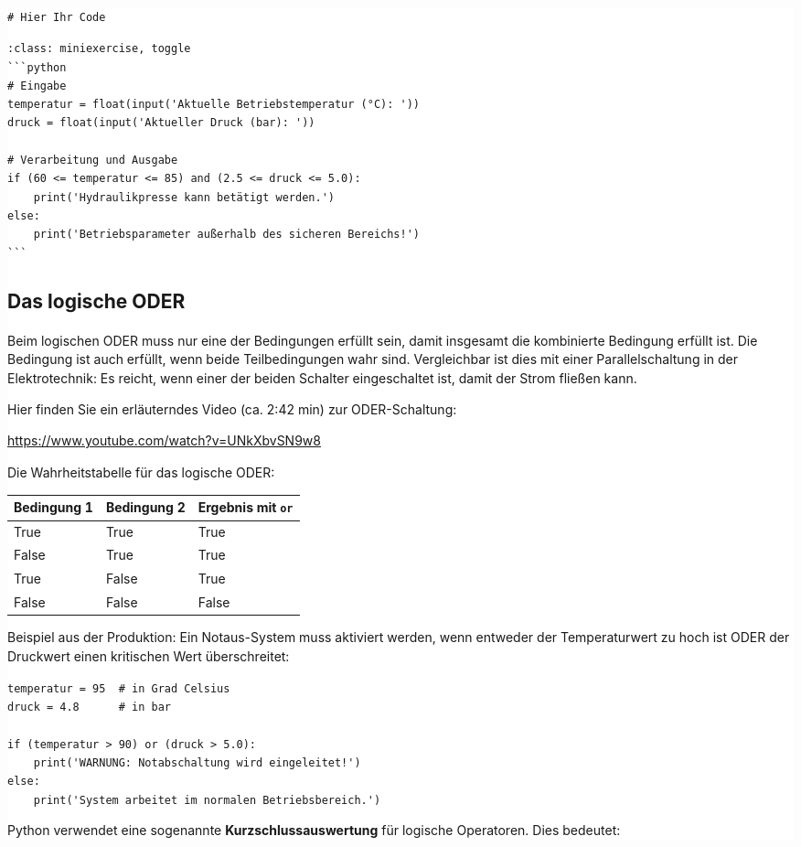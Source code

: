 ```{code-cell} ipython3
# Hier Ihr Code
```

````{admonition} Lösung
:class: miniexercise, toggle
```python
# Eingabe
temperatur = float(input('Aktuelle Betriebstemperatur (°C): '))
druck = float(input('Aktueller Druck (bar): '))

# Verarbeitung und Ausgabe
if (60 <= temperatur <= 85) and (2.5 <= druck <= 5.0):
    print('Hydraulikpresse kann betätigt werden.')
else:
    print('Betriebsparameter außerhalb des sicheren Bereichs!')
```
````

## Das logische ODER

Beim logischen ODER muss nur eine der Bedingungen erfüllt sein, damit insgesamt
die kombinierte Bedingung erfüllt ist. Die Bedingung ist auch erfüllt, wenn
beide Teilbedingungen wahr sind. Vergleichbar ist dies mit einer
Parallelschaltung in der Elektrotechnik: Es reicht, wenn einer der beiden
Schalter eingeschaltet ist, damit der Strom fließen kann.

Hier finden Sie ein erläuterndes Video (ca. 2:42 min) zur ODER-Schaltung:

<https://www.youtube.com/watch?v=UNkXbvSN9w8>

Die Wahrheitstabelle für das logische ODER:

Bedingung 1 | Bedingung 2 | Ergebnis mit ```or```
------------|-------------|--------------------------
True | True | True
False | True | True
True | False | True
False | False | False

Beispiel aus der Produktion: Ein Notaus-System muss aktiviert werden, wenn
entweder der Temperaturwert zu hoch ist ODER der Druckwert einen kritischen Wert
überschreitet:

```{code-cell} ipython3
temperatur = 95  # in Grad Celsius
druck = 4.8      # in bar

if (temperatur > 90) or (druck > 5.0):
    print('WARNUNG: Notabschaltung wird eingeleitet!')
else:
    print('System arbeitet im normalen Betriebsbereich.')
```

Python verwendet eine sogenannte **Kurzschlussauswertung** für logische
Operatoren. Dies bedeutet:
